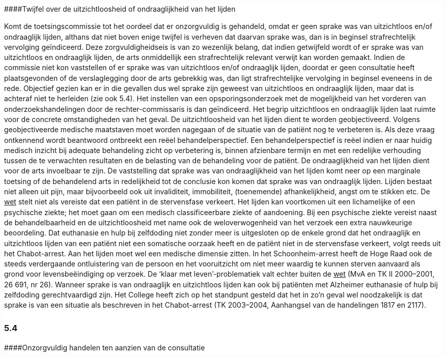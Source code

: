 ####Twijfel over de uitzichtloosheid of ondraaglijkheid van het lijden

Komt de toetsingscommissie tot het oordeel dat er onzorgvuldig is gehandeld, omdat er geen sprake was van uitzichtloos en/of ondraaglijk lijden, althans dat niet boven enige twijfel is verheven dat daarvan sprake was, dan is in beginsel strafrechtelijk vervolging geïndiceerd. Deze zorgvuldigheidseis is van zo wezenlijk belang, dat indien getwijfeld wordt of er sprake was van uitzichtloos en ondraaglijk lijden, de arts onmiddellijk een strafrechtelijk relevant verwijt kan worden gemaakt. Indien de commissie niet kon vaststellen of er sprake was van uitzichtloos en/of ondraaglijk lijden, doordat er geen consultatie heeft plaatsgevonden of de verslaglegging door de arts gebrekkig was, dan ligt strafrechtelijke vervolging in beginsel eveneens in de rede. Objectief gezien kan er in die gevallen dus wel sprake zijn geweest van uitzichtloos en ondraaglijk lijden, maar dat is achteraf niet te herleiden (zie ook 5.4). Het instellen van een opsporingsonderzoek met de mogelijkheid van het vorderen van onderzoekshandelingen door de rechter-commissaris is dan geïndiceerd. Het begrip uitzichtloos en ondraaglijk lijden laat ruimte voor de concrete omstandigheden van het geval. De uitzichtloosheid van het lijden dient te worden geobjectiveerd. Volgens geobjectiveerde medische maatstaven moet worden nagegaan of de situatie van de patiënt nog te verbeteren is. Als deze vraag ontkennend wordt beantwoord ontbreekt een reëel behandelperspectief. Een behandelperspectief is reëel indien er naar huidig medisch inzicht bij adequate behandeling zicht op verbetering is, binnen afzienbare termijn en met een redelijke verhouding tussen de te verwachten resultaten en de belasting van de behandeling voor de patiënt. De ondraaglijkheid van het lijden dient voor de arts invoelbaar te zijn. De vaststelling dat sprake was van ondraaglijkheid van het lijden komt neer op een marginale toetsing of de behandelend arts in redelijkheid tot de conclusie kon komen dat sprake was van ondraaglijk lijden. Lijden bestaat niet alleen uit pijn, maar bijvoorbeeld ook uit invaliditeit, immobiliteit, (toenemende) afhankelijkheid, angst om te stikken etc. De [wet](../../../../../../../../../wet/wet/toetsing/levensbeëindiging/op/verzoek/en/hulp/bij/zelfdoding/BWBR0012410/README.md) stelt niet als vereiste dat een patiënt in de stervensfase verkeert. Het lijden kan voortkomen uit een lichamelijke of een psychische ziekte; het moet gaan om een medisch classificeerbare ziekte of aandoening. Bij een psychische ziekte vereist naast de behandelbaarheid en de uitzichtloosheid met name ook de weloverwogenheid van het verzoek een extra nauwkeurige beoordeling. Dat euthanasie en hulp bij zelfdoding niet zonder meer is uitgesloten op de enkele grond dat het ondraaglijk en uitzichtloos lijden van een patiënt niet een somatische oorzaak heeft en de patiënt niet in de stervensfase verkeert, volgt reeds uit het Chabot-arrest. Aan het lijden moet wel een medische dimensie zitten. In het Schoonheim-arrest heeft de Hoge Raad ook de steeds verdergaande ontluistering van de persoon en het vooruitzicht om niet meer waardig te kunnen sterven aanvaard als grond voor levensbeëindiging op verzoek. De ‘klaar met leven’-problematiek valt echter buiten de [wet](../../../../../../../../../wet/wet/toetsing/levensbeëindiging/op/verzoek/en/hulp/bij/zelfdoding/BWBR0012410/README.md) (MvA en TK II 2000–2001, 26 691, nr 26). Wanneer sprake is van ondraaglijk en uitzichtloos lijden kan ook bij patiënten met Alzheimer euthanasie of hulp bij zelfdoding gerechtvaardigd zijn. Het College heeft zich op het standpunt gesteld dat het in zo’n geval wel noodzakelijk is dat sprake is van een situatie als beschreven in het Chabot-arrest (TK 2003–2004, Aanhangsel van de handelingen 1817 en 2117).    
### 5.4  

####Onzorgvuldig handelen ten aanzien van de consultatie
